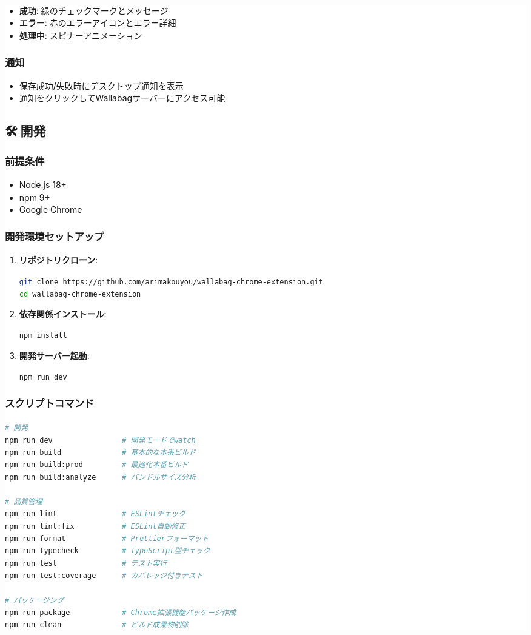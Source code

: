 - **成功**: 緑のチェックマークとメッセージ
- **エラー**: 赤のエラーアイコンとエラー詳細
- **処理中**: スピナーアニメーション

### 通知

- 保存成功/失敗時にデスクトップ通知を表示
- 通知をクリックしてWallabagサーバーにアクセス可能

## 🛠️ 開発

### 前提条件

- Node.js 18+
- npm 9+
- Google Chrome

### 開発環境セットアップ

1. **リポジトリクローン**:
   ```bash
   git clone https://github.com/arimakouyou/wallabag-chrome-extension.git
   cd wallabag-chrome-extension
   ```

2. **依存関係インストール**:
   ```bash
   npm install
   ```

3. **開発サーバー起動**:
   ```bash
   npm run dev
   ```

### スクリプトコマンド

```bash
# 開発
npm run dev                # 開発モードでwatch
npm run build              # 基本的な本番ビルド
npm run build:prod         # 最適化本番ビルド
npm run build:analyze      # バンドルサイズ分析

# 品質管理
npm run lint               # ESLintチェック
npm run lint:fix           # ESLint自動修正
npm run format             # Prettierフォーマット
npm run typecheck          # TypeScript型チェック
npm run test               # テスト実行
npm run test:coverage      # カバレッジ付きテスト

# パッケージング
npm run package            # Chrome拡張機能パッケージ作成
npm run clean              # ビルド成果物削除
```

